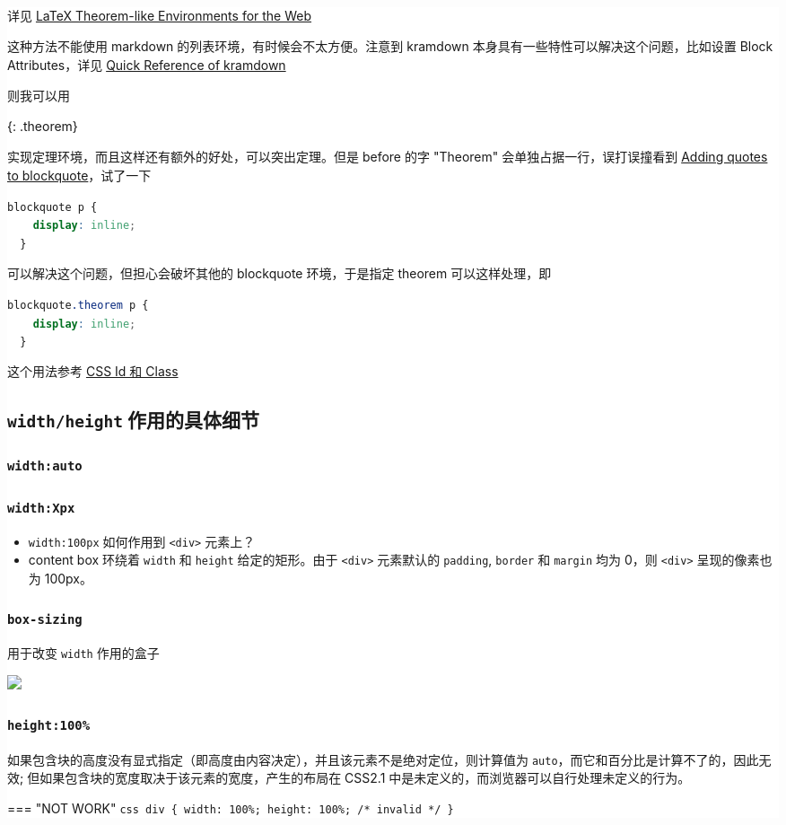详见 [LaTeX Theorem-like Environments for the Web](http://drz.ac/2013/01/17/latex-theorem-like-environments-for-the-web/)

这种方法不能使用 markdown 的列表环境，有时候会不太方便。注意到 kramdown 本身具有一些特性可以解决这个问题，比如设置 Block Attributes，详见 [Quick Reference of kramdown](https://kramdown.gettalong.org/quickref.html)

则我可以用

>
{: .theorem}

实现定理环境，而且这样还有额外的好处，可以突出定理。但是 before 的字 "Theorem" 会单独占据一行，误打误撞看到 [Adding quotes to blockquote](https://stackoverflow.com/questions/32909991/adding-quotes-to-blockquote)，试了一下

```css
blockquote p {
    display: inline;
  }
```

可以解决这个问题，但担心会破坏其他的 blockquote 环境，于是指定 theorem 可以这样处理，即

```css
blockquote.theorem p {
    display: inline;
  }
```

这个用法参考 [CSS Id 和 Class](https://www.runoob.com/css/css-id-class.html)

## `width/height` 作用的具体细节

### `width:auto`

### `width:Xpx`

- `width:100px` 如何作用到 `<div>` 元素上？
- content box 环绕着 `width` 和 `height` 给定的矩形。由于 `<div>` 元素默认的 `padding`, `border` 和 `margin` 均为 0，则 `<div>` 呈现的像素也为 100px。

### `box-sizing`

用于改变 `width` 作用的盒子

![](https://user-images.githubusercontent.com/13688320/114684396-74a0d880-9d43-11eb-8fcf-4f0c3b135d8f.png)

### `height:100%`

如果包含块的高度没有显式指定（即高度由内容决定），并且该元素不是绝对定位，则计算值为 `auto`，而它和百分比是计算不了的，因此无效; 但如果包含块的宽度取决于该元素的宽度，产生的布局在 CSS2.1 中是未定义的，而浏览器可以自行处理未定义的行为。

=== "NOT WORK"
	```css
	div {
		width: 100%;
		height: 100%; /* invalid */
	}
	```
